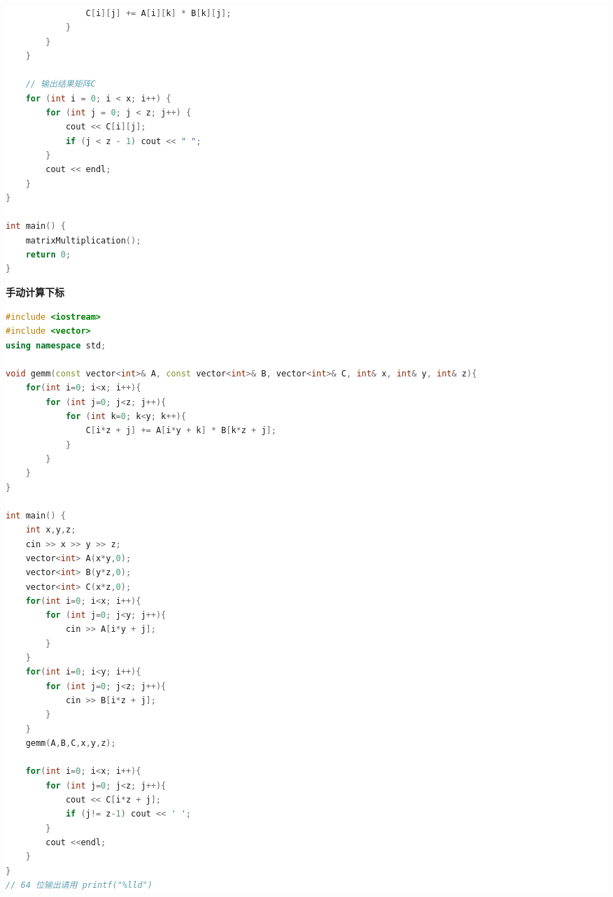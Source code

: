 ```cpp
                C[i][j] += A[i][k] * B[k][j];
            }
        }
    }
    
    // 输出结果矩阵C
    for (int i = 0; i < x; i++) {
        for (int j = 0; j < z; j++) {
            cout << C[i][j];
            if (j < z - 1) cout << " ";
        }
        cout << endl;
    }
}

int main() {
    matrixMultiplication();
    return 0;
}
```

**手动计算下标**
```cpp
#include <iostream>
#include <vector>
using namespace std;

void gemm(const vector<int>& A, const vector<int>& B, vector<int>& C, int& x, int& y, int& z){
    for(int i=0; i<x; i++){
        for (int j=0; j<z; j++){
            for (int k=0; k<y; k++){
                C[i*z + j] += A[i*y + k] * B[k*z + j];
            }
        }
    }
}

int main() {
    int x,y,z;
    cin >> x >> y >> z;
    vector<int> A(x*y,0);
    vector<int> B(y*z,0);
    vector<int> C(x*z,0);
    for(int i=0; i<x; i++){
        for (int j=0; j<y; j++){
            cin >> A[i*y + j];
        }
    }
    for(int i=0; i<y; i++){
        for (int j=0; j<z; j++){
            cin >> B[i*z + j];
        }
    }
    gemm(A,B,C,x,y,z);

    for(int i=0; i<x; i++){
        for (int j=0; j<z; j++){
            cout << C[i*z + j];
            if (j!= z-1) cout << ' ';
        }
        cout <<endl;
    }
}
// 64 位输出请用 printf("%lld")
```